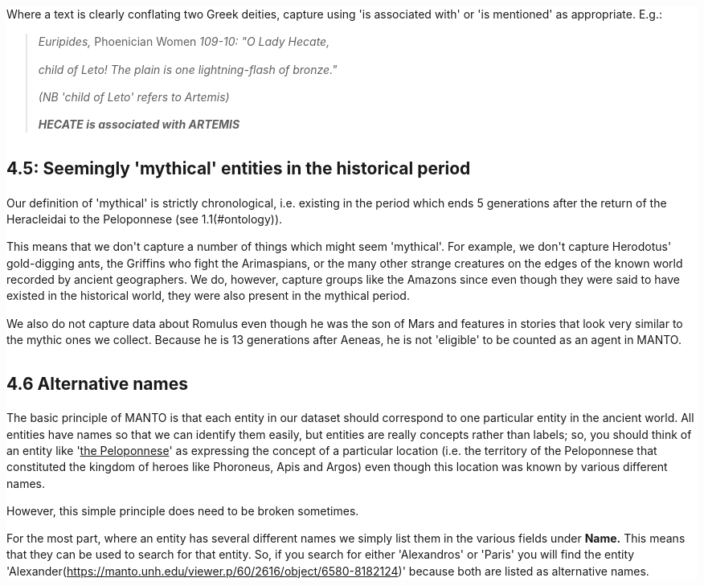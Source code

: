 Where a text is clearly conflating two Greek deities, capture using 'is
associated with' or 'is mentioned' as appropriate. E.g.:

> *Euripides,* Phoenician Women *109-10: "O Lady Hecate,*
>
> *child of Leto! The plain is one lightning-flash of bronze."*
>
> *(NB 'child of Leto' refers to Artemis)*
>
> ***HECATE is associated with ARTEMIS***

## 4.5: Seemingly 'mythical' entities in the historical period

Our definition of 'mythical' is strictly chronological, i.e. existing in
the period which ends 5 generations after the return of the Heracleidai
to the Peloponnese (see 1.1(#ontology)).

This means that we don't capture a number of things which might seem
'mythical'. For example, we don't capture Herodotus' gold-digging ants,
the Griffins who fight the Arimaspians, or the many other strange
creatures on the edges of the known world recorded by ancient
geographers. We do, however, capture groups like the Amazons since even
though they were said to have existed in the historical world, they were
also present in the mythical period.

We also do not capture data about Romulus even though he was the son of
Mars and features in stories that look very similar to the mythic ones
we collect. Because he is 13 generations after Aeneas, he is not
'eligible' to be counted as an agent in MANTO.

## 4.6 Alternative names

The basic principle of MANTO is that each entity in our dataset should
correspond to one particular entity in the ancient world. All entities
have names so that we can identify them easily, but entities are really
concepts rather than labels; so, you should think of an entity like
'[the
Peloponnese](https://manto.unh.edu/viewer.p/60/2616/object/6580-8194371)'
as expressing the concept of a particular location (i.e. the territory
of the Peloponnese that constituted the kingdom of heroes like
Phoroneus, Apis and Argos) even though this location was known by
various different names.

However, this simple principle does need to be broken sometimes.

For the most part, where an entity has several different names we simply
list them in the various fields under **Name.** This means
that they can be used to search for that entity. So, if you search for
either 'Alexandros' or 'Paris' you will find the entity
'Alexander(https://manto.unh.edu/viewer.p/60/2616/object/6580-8182124)'
because both are listed as alternative names.
